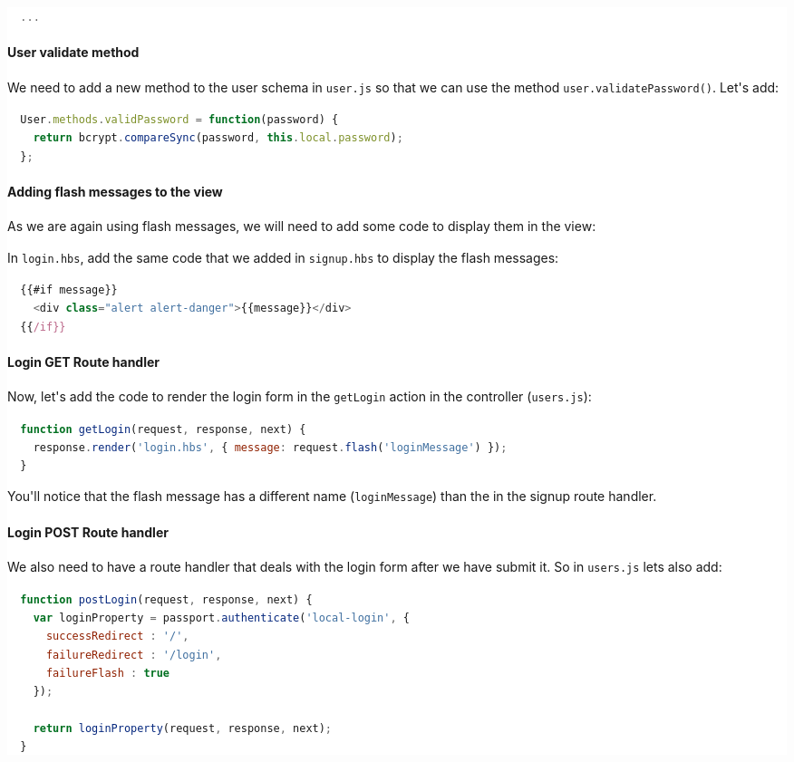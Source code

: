 ```javascript
  ...

```

#### User validate method

We need to add a new method to the user schema in `user.js` so that we can use the method `user.validatePassword()`. Let's add:

```javascript
  User.methods.validPassword = function(password) {
    return bcrypt.compareSync(password, this.local.password);
  };
```

#### Adding flash messages to the view

As we are again using flash messages, we will need to add some code to display them in the view:

In `login.hbs`, add the same code that we added in `signup.hbs` to display the flash messages:

```javascript
  {{#if message}}
    <div class="alert alert-danger">{{message}}</div>
  {{/if}}
```

#### Login GET Route handler

Now, let's add the code to render the login form in the `getLogin` action in the controller (`users.js`):

```javascript
  function getLogin(request, response, next) {
    response.render('login.hbs', { message: request.flash('loginMessage') });
  }
```

You'll notice that the flash message has a different name (`loginMessage`) than the in the signup route handler.

#### Login POST Route handler

We also need to have a route handler that deals with the login form after we have submit it. So in `users.js` lets also add:

```javascript
  function postLogin(request, response, next) {
    var loginProperty = passport.authenticate('local-login', {
      successRedirect : '/',
      failureRedirect : '/login',
      failureFlash : true
    });

    return loginProperty(request, response, next);
  }
```
